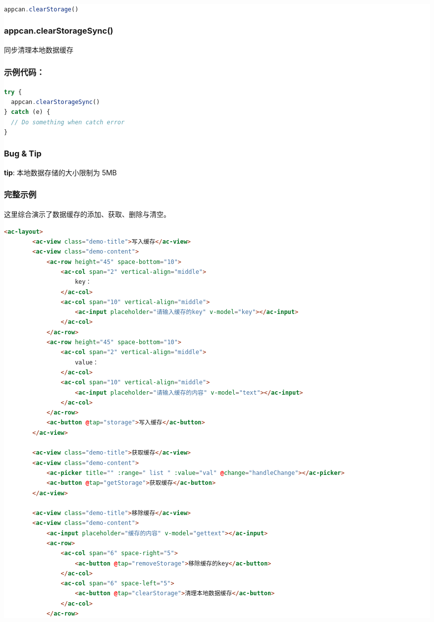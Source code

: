 ```javascript
appcan.clearStorage()
```

### appcan.clearStorageSync()

同步清理本地数据缓存

### 示例代码：

```javascript
try {
  appcan.clearStorageSync()
} catch (e) {
  // Do something when catch error
}
```

### Bug & Tip

**tip**: 本地数据存储的大小限制为 5MB

### 完整示例

这里综合演示了数据缓存的添加、获取、删除与清空。

```html
<ac-layout>
        <ac-view class="demo-title">写入缓存</ac-view>
        <ac-view class="demo-content">
            <ac-row height="45" space-bottom="10">
                <ac-col span="2" vertical-align="middle">
                    key：
                </ac-col>
                <ac-col span="10" vertical-align="middle">
                    <ac-input placeholder="请输入缓存的key" v-model="key"></ac-input>
                </ac-col>
            </ac-row>
            <ac-row height="45" space-bottom="10">
                <ac-col span="2" vertical-align="middle">
                    value：
                </ac-col>
                <ac-col span="10" vertical-align="middle">
                    <ac-input placeholder="请输入缓存的内容" v-model="text"></ac-input>
                </ac-col>
            </ac-row>
            <ac-button @tap="storage">写入缓存</ac-button>
        </ac-view>

        <ac-view class="demo-title">获取缓存</ac-view>
        <ac-view class="demo-content">
            <ac-picker title="" :range=" list " :value="val" @change="handleChange"></ac-picker>
            <ac-button @tap="getStorage">获取缓存</ac-button>
        </ac-view>

        <ac-view class="demo-title">移除缓存</ac-view>
        <ac-view class="demo-content">
            <ac-input placeholder="缓存的内容" v-model="gettext"></ac-input>
            <ac-row>
                <ac-col span="6" space-right="5">
                    <ac-button @tap="removeStorage">移除缓存的key</ac-button>
                </ac-col>
                <ac-col span="6" space-left="5">
                    <ac-button @tap="clearStorage">清理本地数据缓存</ac-button>
                </ac-col>
            </ac-row>
```